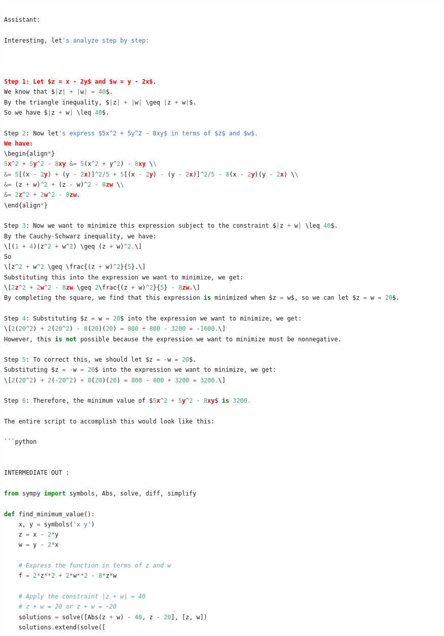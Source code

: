 ```python

Assistant: 

Interesting, let's analyze step by step:



Step 1: Let $z = x - 2y$ and $w = y - 2x$.
We know that $|z| + |w| = 40$.
By the triangle inequality, $|z| + |w| \geq |z + w|$.
So we have $|z + w| \leq 40$.

Step 2: Now let's express $5x^2 + 5y^2 - 8xy$ in terms of $z$ and $w$.
We have:
\begin{align*}
5x^2 + 5y^2 - 8xy &= 5(x^2 + y^2) - 8xy \\
&= 5[(x - 2y) + (y - 2x)]^2/5 + 5[(x - 2y) - (y - 2x)]^2/5 - 8(x - 2y)(y - 2x) \\
&= (z + w)^2 + (z - w)^2 - 8zw \\
&= 2z^2 + 2w^2 - 8zw.
\end{align*}

Step 3: Now we want to minimize this expression subject to the constraint $|z + w| \leq 40$.
By the Cauchy-Schwarz inequality, we have:
\[(1 + 4)(z^2 + w^2) \geq (z + w)^2.\]
So
\[z^2 + w^2 \geq \frac{(z + w)^2}{5}.\]
Substituting this into the expression we want to minimize, we get:
\[2z^2 + 2w^2 - 8zw \geq 2\frac{(z + w)^2}{5} - 8zw.\]
By completing the square, we find that this expression is minimized when $z = w$, so we can let $z = w = 20$.

Step 4: Substituting $z = w = 20$ into the expression we want to minimize, we get:
\[2(20^2) + 2(20^2) - 8(20)(20) = 800 + 800 - 3200 = -1600.\]
However, this is not possible because the expression we want to minimize must be nonnegative.

Step 5: To correct this, we should let $z = -w = 20$.
Substituting $z = -w = 20$ into the expression we want to minimize, we get:
\[2(20^2) + 2(-20^2) + 8(20)(20) = 800 - 800 + 3200 = 3200.\]

Step 6: Therefore, the minimum value of $5x^2 + 5y^2 - 8xy$ is 3200.

The entire script to accomplish this would look like this:

```python


INTERMEDIATE OUT :

from sympy import symbols, Abs, solve, diff, simplify

def find_minimum_value():
    x, y = symbols('x y')
    z = x - 2*y
    w = y - 2*x

    # Express the function in terms of z and w
    f = 2*z**2 + 2*w**2 - 8*z*w

    # Apply the constraint |z + w| = 40
    # z + w = 20 or z + w = -20
    solutions = solve([Abs(z + w) - 40, z - 20], [z, w])
    solutions.extend(solve([

```